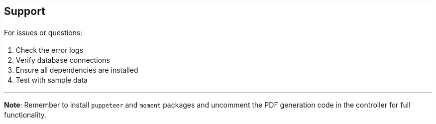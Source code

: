## Support

For issues or questions:
1. Check the error logs
2. Verify database connections
3. Ensure all dependencies are installed
4. Test with sample data

---

**Note**: Remember to install `puppeteer` and `moment` packages and uncomment the PDF generation code in the controller for full functionality. 